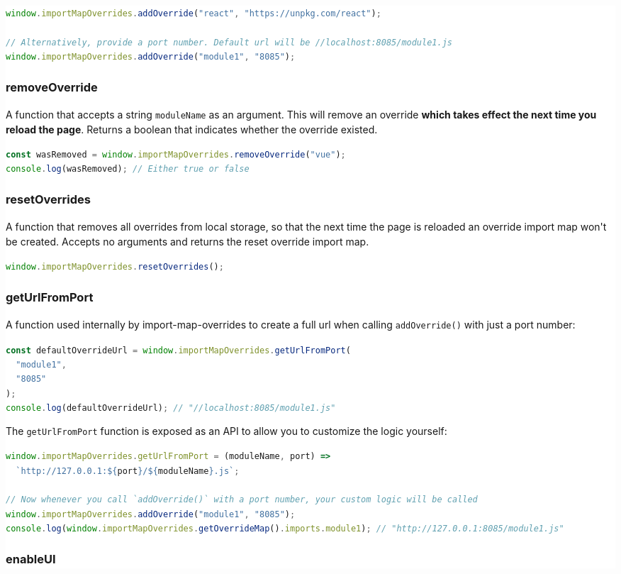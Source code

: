 ```js
window.importMapOverrides.addOverride("react", "https://unpkg.com/react");

// Alternatively, provide a port number. Default url will be //localhost:8085/module1.js
window.importMapOverrides.addOverride("module1", "8085");
```

### removeOverride

A function that accepts a string `moduleName` as an argument. This will remove an override **which takes effect the next time you
reload the page**. Returns a boolean that indicates whether the override existed.

```js
const wasRemoved = window.importMapOverrides.removeOverride("vue");
console.log(wasRemoved); // Either true or false
```

### resetOverrides

A function that removes all overrides from local storage, so that the next time the page is reloaded an override import map won't be created. Accepts
no arguments and returns the reset override import map.

```js
window.importMapOverrides.resetOverrides();
```

### getUrlFromPort

A function used internally by import-map-overrides to create a full url when calling `addOverride()` with just a
port number:

```js
const defaultOverrideUrl = window.importMapOverrides.getUrlFromPort(
  "module1",
  "8085"
);
console.log(defaultOverrideUrl); // "//localhost:8085/module1.js"
```

The `getUrlFromPort` function is exposed as an API to allow you to customize the logic yourself:

```js
window.importMapOverrides.getUrlFromPort = (moduleName, port) =>
  `http://127.0.0.1:${port}/${moduleName}.js`;

// Now whenever you call `addOverride()` with a port number, your custom logic will be called
window.importMapOverrides.addOverride("module1", "8085");
console.log(window.importMapOverrides.getOverrideMap().imports.module1); // "http://127.0.0.1:8085/module1.js"
```

### enableUI
